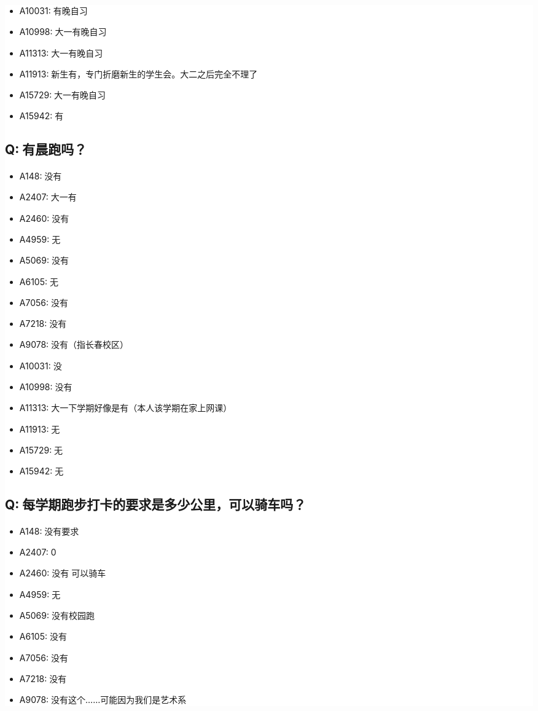 - A10031: 有晚自习

- A10998: 大一有晚自习

- A11313: 大一有晚自习

- A11913: 新生有，专门折磨新生的学生会。大二之后完全不理了

- A15729: 大一有晚自习

- A15942: 有

## Q: 有晨跑吗？

- A148: 没有

- A2407: 大一有

- A2460: 没有

- A4959: 无

- A5069: 没有

- A6105: 无

- A7056: 没有

- A7218: 没有

- A9078: 没有（指长春校区）

- A10031: 没

- A10998: 没有

- A11313: 大一下学期好像是有（本人该学期在家上网课）

- A11913: 无

- A15729: 无

- A15942: 无

## Q: 每学期跑步打卡的要求是多少公里，可以骑车吗？

- A148: 没有要求

- A2407: 0

- A2460: 没有  可以骑车

- A4959: 无

- A5069: 没有校园跑

- A6105: 没有

- A7056: 没有

- A7218: 没有

- A9078: 没有这个……可能因为我们是艺术系
